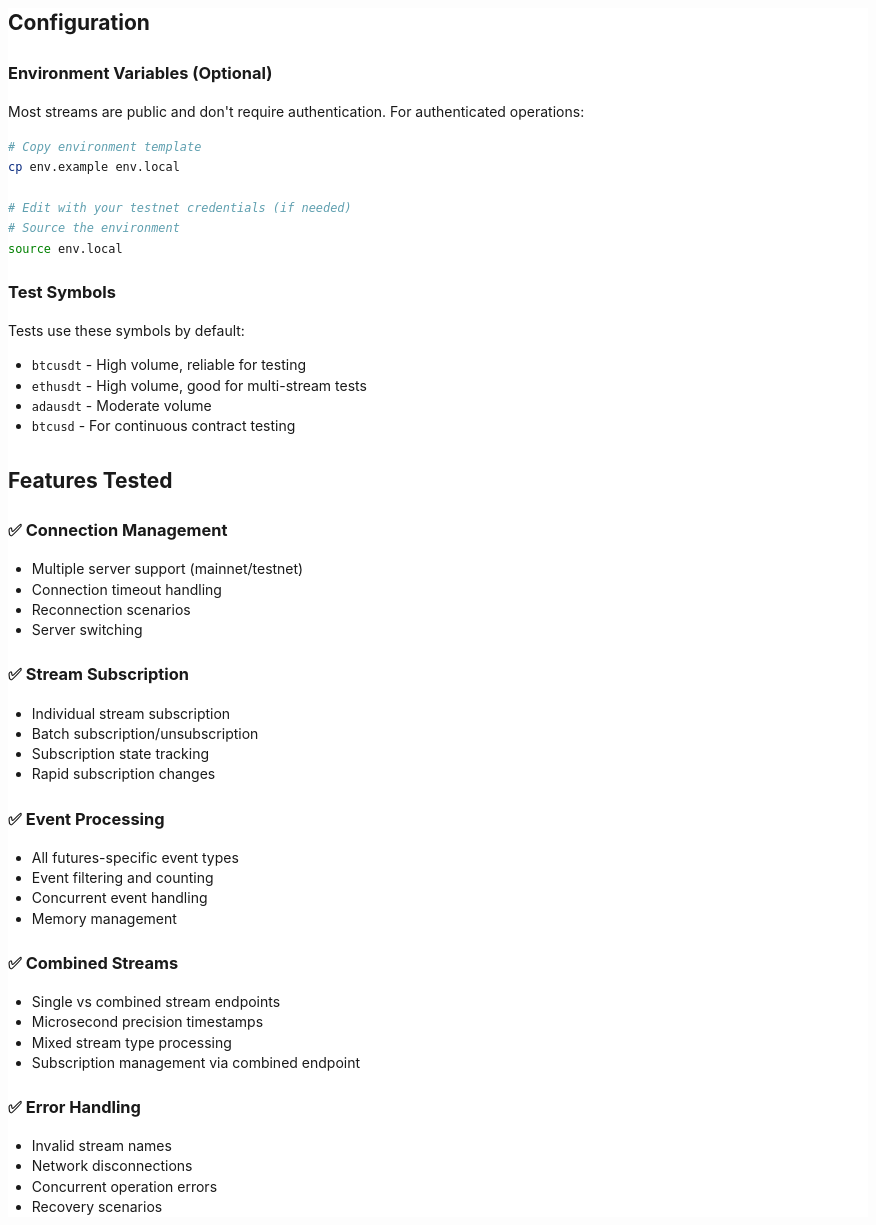 ## Configuration

### Environment Variables (Optional)

Most streams are public and don't require authentication. For authenticated operations:

```bash
# Copy environment template
cp env.example env.local

# Edit with your testnet credentials (if needed)
# Source the environment
source env.local
```

### Test Symbols

Tests use these symbols by default:
- `btcusdt` - High volume, reliable for testing
- `ethusdt` - High volume, good for multi-stream tests  
- `adausdt` - Moderate volume
- `btcusd` - For continuous contract testing

## Features Tested

### ✅ Connection Management
- Multiple server support (mainnet/testnet)
- Connection timeout handling
- Reconnection scenarios
- Server switching

### ✅ Stream Subscription
- Individual stream subscription
- Batch subscription/unsubscription
- Subscription state tracking
- Rapid subscription changes

### ✅ Event Processing
- All futures-specific event types
- Event filtering and counting
- Concurrent event handling
- Memory management

### ✅ Combined Streams
- Single vs combined stream endpoints
- Microsecond precision timestamps
- Mixed stream type processing
- Subscription management via combined endpoint

### ✅ Error Handling
- Invalid stream names
- Network disconnections
- Concurrent operation errors
- Recovery scenarios
